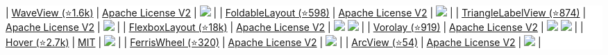 | [WaveView (⭐1.6k)](https://github.com/gelitenight/WaveView)                                        | [Apache License V2](https://www.apache.org/licenses/LICENSE-2.0)                | <img src="https://github.com/wasabeef/awesome-android-ui/raw/master/art/gelitenight-WaveView.gif" width="65%">                                                                                                                                                                                                                                                                                                                                                                                     |
| [FoldableLayout (⭐598)](https://github.com/worldline/FoldableLayout)                               | [Apache License V2](https://www.apache.org/licenses/LICENSE-2.0)                | <img src="https://github.com/wasabeef/awesome-android-ui/raw/master/art/FoldableLayout.gif" width="49%">                                                                                                                                                                                                                                                                                                                                                                                           |
| [TriangleLabelView (⭐874)](https://github.com/shts/TriangleLabelView)                              | [Apache License V2](https://www.apache.org/licenses/LICENSE-2.0)                | <img src="https://github.com/wasabeef/awesome-android-ui/raw/master/art/TriangleLabelView.jpg" width="49%">                                                                                                                                                                                                                                                                                                                                                                                        |
| [FlexboxLayout (⭐18k)](https://github.com/google/flexbox-layout)                                   | [Apache License V2](https://www.apache.org/licenses/LICENSE-2.0)                | <img src="https://github.com/wasabeef/awesome-android-ui/raw/master/art/FlexboxLayout.gif" width="49%"> <img src="https://github.com/wasabeef/awesome-android-ui/raw/master/art/FlexboxLayout2.gif" width="49%">                                                                                                                                                                                                                                                                                   |
| [Vorolay (⭐919)](https://github.com/Quatja/Vorolay)                                                | [Apache License V2](https://www.apache.org/licenses/LICENSE-2.0)                | <img src="https://github.com/wasabeef/awesome-android-ui/raw/master/art/Vorolay.png" width="49%"> <img src="https://github.com/wasabeef/awesome-android-ui/raw/master/art/Vorolay2.png" width="49%">                                                                                                                                                                                                                                                                                               |
| [Hover (⭐2.7k)](https://github.com/google/hover)                                                   | [MIT](https://opensource.org/licenses/MIT)                                      | <img src="https://github.com/wasabeef/awesome-android-ui/raw/master/art/hover.gif" width="49%">                                                                                                                                                                                                                                                                                                                                                                                                    |
| [FerrisWheel (⭐320)](https://github.com/iglaweb/Ferris-Wheel)                                      | [Apache License V2](https://www.apache.org/licenses/LICENSE-2.0)                | <img src="https://github.com/wasabeef/awesome-android-ui/raw/master/art/FerrisWheelView.gif" width="62%">                                                                                                                                                                                                                                                                                                                                                                                          |
| [ArcView (⭐54)](https://github.com/amir5121/arcView)                                               | [Apache License V2](https://www.apache.org/licenses/LICENSE-2.0)                | <img src="https://github.com/wasabeef/awesome-android-ui/raw/master/art/arcView1.gif" width="49%">                                                                                                                                                                                                                                                                                                                                                                                                 |